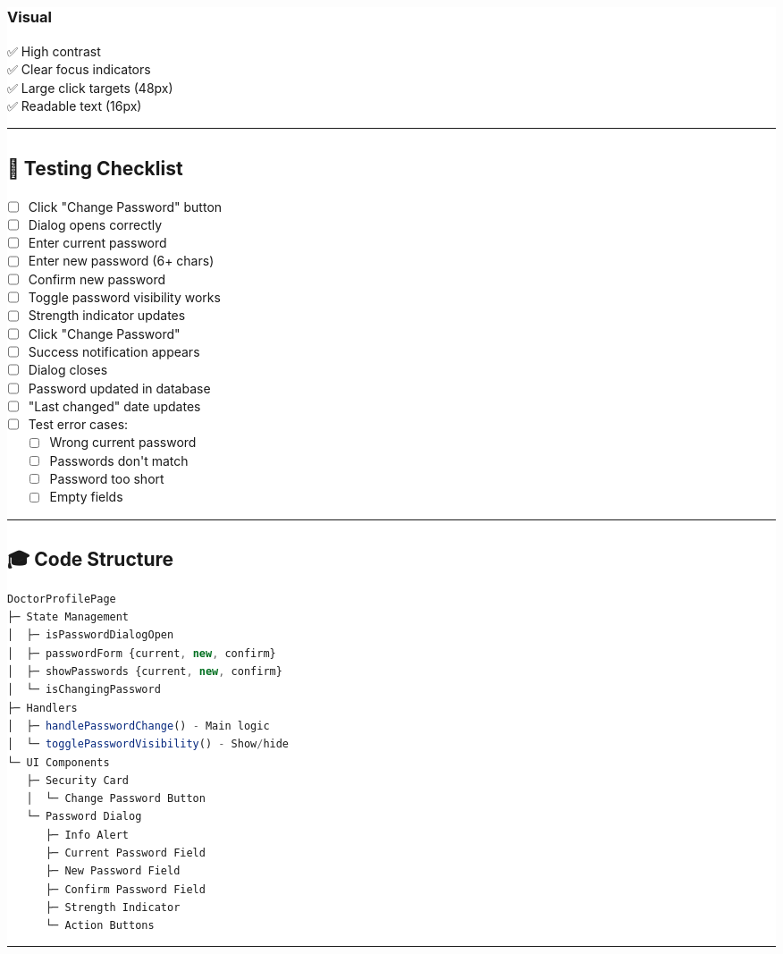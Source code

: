 ### Visual
✅ High contrast  
✅ Clear focus indicators  
✅ Large click targets (48px)  
✅ Readable text (16px)  

---

## 🧪 Testing Checklist

- [ ] Click "Change Password" button
- [ ] Dialog opens correctly
- [ ] Enter current password
- [ ] Enter new password (6+ chars)
- [ ] Confirm new password
- [ ] Toggle password visibility works
- [ ] Strength indicator updates
- [ ] Click "Change Password"
- [ ] Success notification appears
- [ ] Dialog closes
- [ ] Password updated in database
- [ ] "Last changed" date updates
- [ ] Test error cases:
  - [ ] Wrong current password
  - [ ] Passwords don't match
  - [ ] Password too short
  - [ ] Empty fields

---

## 🎓 Code Structure

```javascript
DoctorProfilePage
├─ State Management
│  ├─ isPasswordDialogOpen
│  ├─ passwordForm {current, new, confirm}
│  ├─ showPasswords {current, new, confirm}
│  └─ isChangingPassword
├─ Handlers
│  ├─ handlePasswordChange() - Main logic
│  └─ togglePasswordVisibility() - Show/hide
└─ UI Components
   ├─ Security Card
   │  └─ Change Password Button
   └─ Password Dialog
      ├─ Info Alert
      ├─ Current Password Field
      ├─ New Password Field
      ├─ Confirm Password Field
      ├─ Strength Indicator
      └─ Action Buttons
```

---